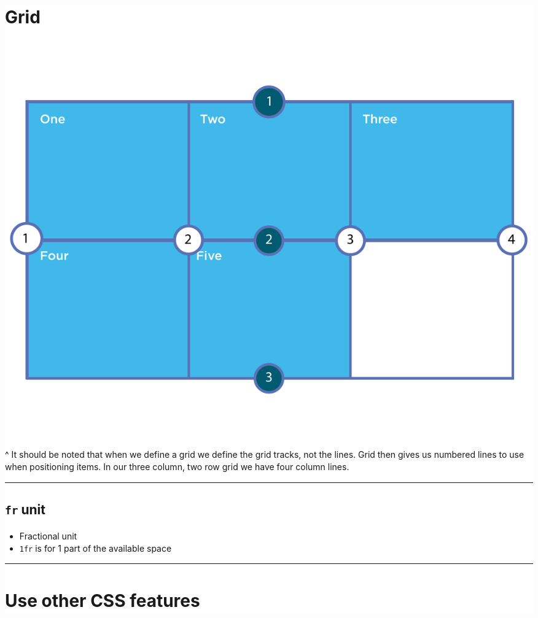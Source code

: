 # Grid

![inline](content/img/gridline.pdf)

^ It should be noted that when we define a grid we define the grid tracks, not the lines. Grid then gives us numbered lines to use when positioning items. In our three column, two row grid we have four column lines.

---

## `fr` unit

- Fractional unit
- `1fr` is for 1 part of the available space

---

# Use other CSS features
